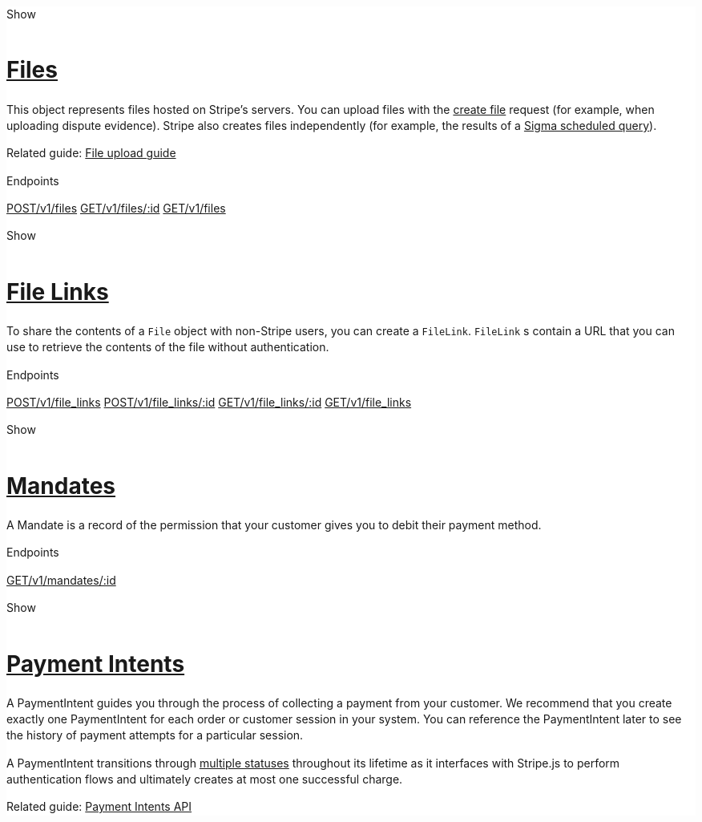Show

# [Files](https://docs.stripe.com/api/files)

This object represents files hosted on Stripe’s servers. You can upload files with the [create file](https://docs.stripe.com/api/versioning#create_file) request (for example, when uploading dispute evidence). Stripe also creates files independently (for example, the results of a [Sigma scheduled query](https://docs.stripe.com/api/versioning#scheduled_queries)).

Related guide: [File upload guide](https://docs.stripe.com/file-upload)

Endpoints

[POST/v1/files](https://docs.stripe.com/api/files/create) [GET/v1/files/:id](https://docs.stripe.com/api/files/retrieve) [GET/v1/files](https://docs.stripe.com/api/files/list)

Show

# [File Links](https://docs.stripe.com/api/file_links)

To share the contents of a `File` object with non-Stripe users, you can create a `FileLink`. `FileLink` s contain a URL that you can use to retrieve the contents of the file without authentication.

Endpoints

[POST/v1/file\_links](https://docs.stripe.com/api/file_links/create) [POST/v1/file\_links/:id](https://docs.stripe.com/api/file_links/update) [GET/v1/file\_links/:id](https://docs.stripe.com/api/file_links/retrieve) [GET/v1/file\_links](https://docs.stripe.com/api/file_links/list)

Show

# [Mandates](https://docs.stripe.com/api/mandates)

A Mandate is a record of the permission that your customer gives you to debit their payment method.

Endpoints

[GET/v1/mandates/:id](https://docs.stripe.com/api/mandates/retrieve)

Show

# [Payment Intents](https://docs.stripe.com/api/payment_intents)

A PaymentIntent guides you through the process of collecting a payment from your customer. We recommend that you create exactly one PaymentIntent for each order or customer session in your system. You can reference the PaymentIntent later to see the history of payment attempts for a particular session.

A PaymentIntent transitions through [multiple statuses](https://docs.stripe.com/payments/intents#intent-statuses) throughout its lifetime as it interfaces with Stripe.js to perform authentication flows and ultimately creates at most one successful charge.

Related guide: [Payment Intents API](https://docs.stripe.com/payments/payment-intents)
